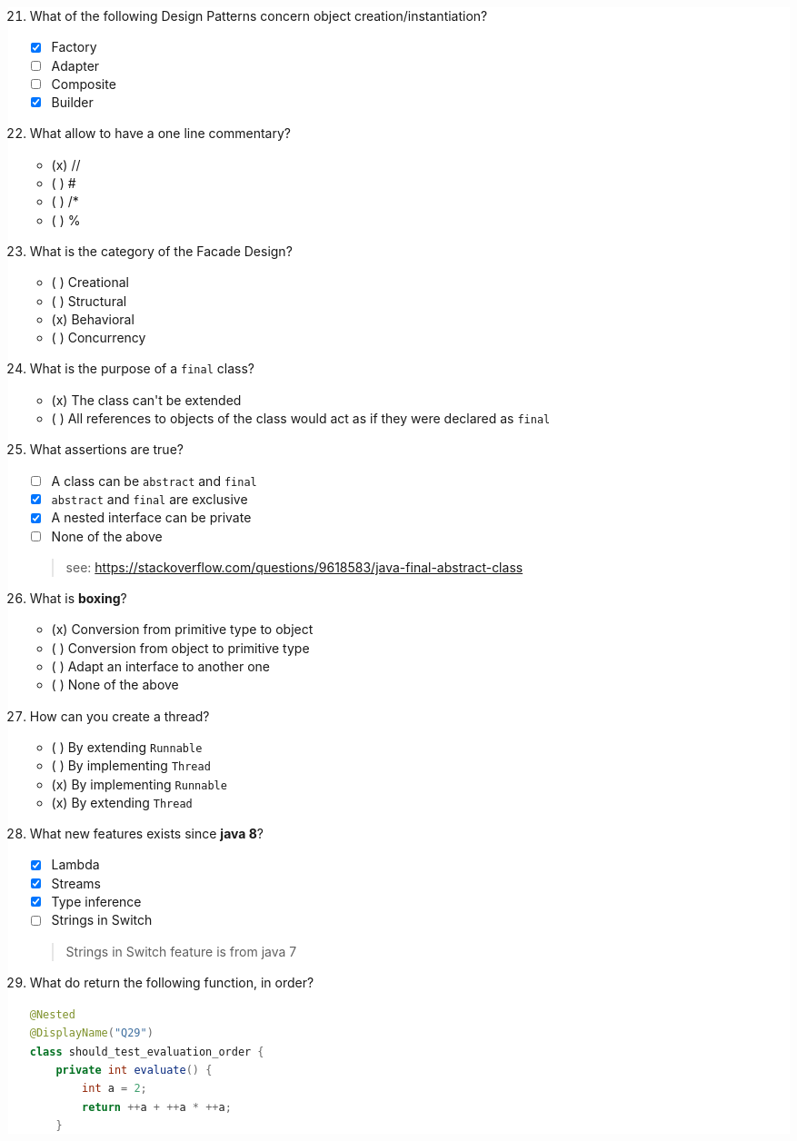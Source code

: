 21. What of the following Design Patterns concern object creation/instantiation?
	- [x] Factory
	- [ ] Adapter
	- [ ] Composite
	- [x] Builder

22. What allow to have a one line commentary?
	- (x) //
	- ( ) #
	- ( ) /*
	- ( ) %
	
23. What is the category of the Facade Design?
	- ( ) Creational
	- ( ) Structural
	- (x) Behavioral
	- ( ) Concurrency
	
24. What is the purpose of a `final` class?
	- (x) The class can't be extended
	- ( ) All references to objects of the class would act as if they were declared as `final`
	
25. What assertions are true?
	- [ ] A class can be `abstract` and `final`
	- [x] `abstract` and `final` are exclusive
	- [x] A nested interface can be private
	- [ ] None of the above
	
	> see: https://stackoverflow.com/questions/9618583/java-final-abstract-class

26. What is **boxing**?
	- (x) Conversion from primitive type to object
	- ( ) Conversion from object to primitive type
	- ( ) Adapt an interface to another one
	- ( ) None of the above
	
27. How can you create a thread?
	- ( ) By extending `Runnable`
	- ( ) By implementing `Thread`
	- (x) By implementing `Runnable`
	- (x) By extending `Thread`

28. What new features exists since **java 8**?
	- [x] Lambda
	- [x] Streams
	- [x] Type inference
	- [ ] Strings in Switch

	> Strings in Switch feature is from java 7

29. What do return the following function, in order?
    ```java
    @Nested
    @DisplayName("Q29")
    class should_test_evaluation_order {
        private int evaluate() {
            int a = 2;
            return ++a + ++a * ++a;
        }
    